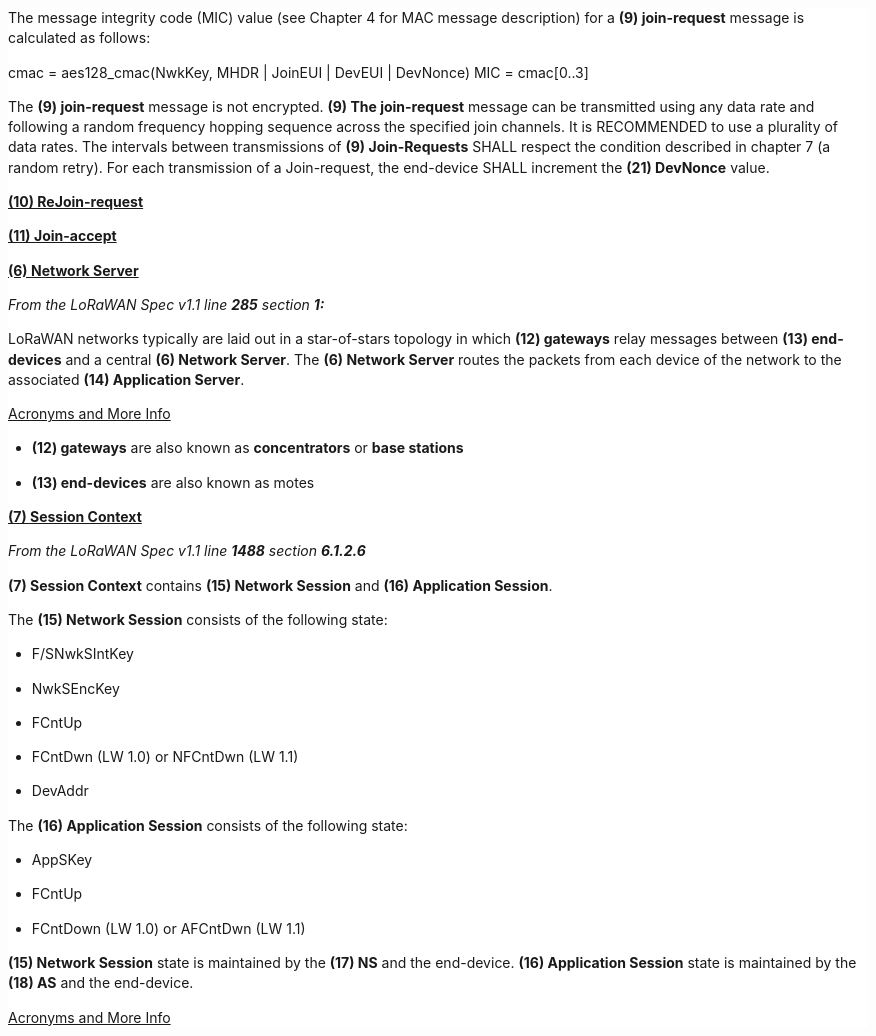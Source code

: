 The message integrity code (MIC) value (see Chapter 4 for MAC message description) for a **(9) join-request** message is calculated as follows:

cmac = aes128\_cmac(NwkKey, MHDR | JoinEUI | DevEUI | DevNonce) MIC = cmac\[0..3\]

The **(9) join-request** message is not encrypted. **(9) The join-request** message can be transmitted using any data rate and following a random frequency hopping sequence across the specified join channels. It is RECOMMENDED to use a plurality of data rates. The intervals between transmissions of **(9) Join-Requests** SHALL respect the condition described in chapter 7 (a random retry). For each transmission of a Join-request, the end-device SHALL increment the **(21) DevNonce** value.

**<u><span>(10) ReJoin-request</span></u>**

**<u><span>(11) Join-accept</span></u>**

**<u><span>(6) Network Server</span></u>**

_From the LoRaWAN Spec v1.1 line_ **_285_** _section_ **_1:_**

LoRaWAN networks typically are laid out in a star-of-stars topology in which **(12) gateways** relay messages between **(13) end-devices** and a central **(6) Network Server**. The **(6) Network Server** routes the packets from each device of the network to the associated **(14) Application Server**.

<u><span>Acronyms and More Info</span></u>

-   **(12) gateways** are also known as **concentrators** or **base stations**
    
-   **(13) end-devices** are also known as motes
    

**<u><span>(7) Session Context</span></u>**

_From the LoRaWAN Spec v1.1 line_ **_1488_** _section_ **_6.1.2.6_**

**(7) Session Context** contains **(15) Network Session** and **(16) Application Session**.

The **(15) Network Session** consists of the following state:

-   F/SNwkSIntKey
    
-   NwkSEncKey
    
-   FCntUp
    
-   FCntDwn (LW 1.0) or NFCntDwn (LW 1.1)
    
-   DevAddr
    

The **(16) Application Session** consists of the following state:

-   AppSKey
    
-   FCntUp
    
-   FCntDown (LW 1.0) or AFCntDwn (LW 1.1)
    

**(15) Network Session** state is maintained by the **(17) NS** and the end-device. **(16) Application Session** state is maintained by the **(18) AS** and the end-device.

<u><span>Acronyms and More Info</span></u>
